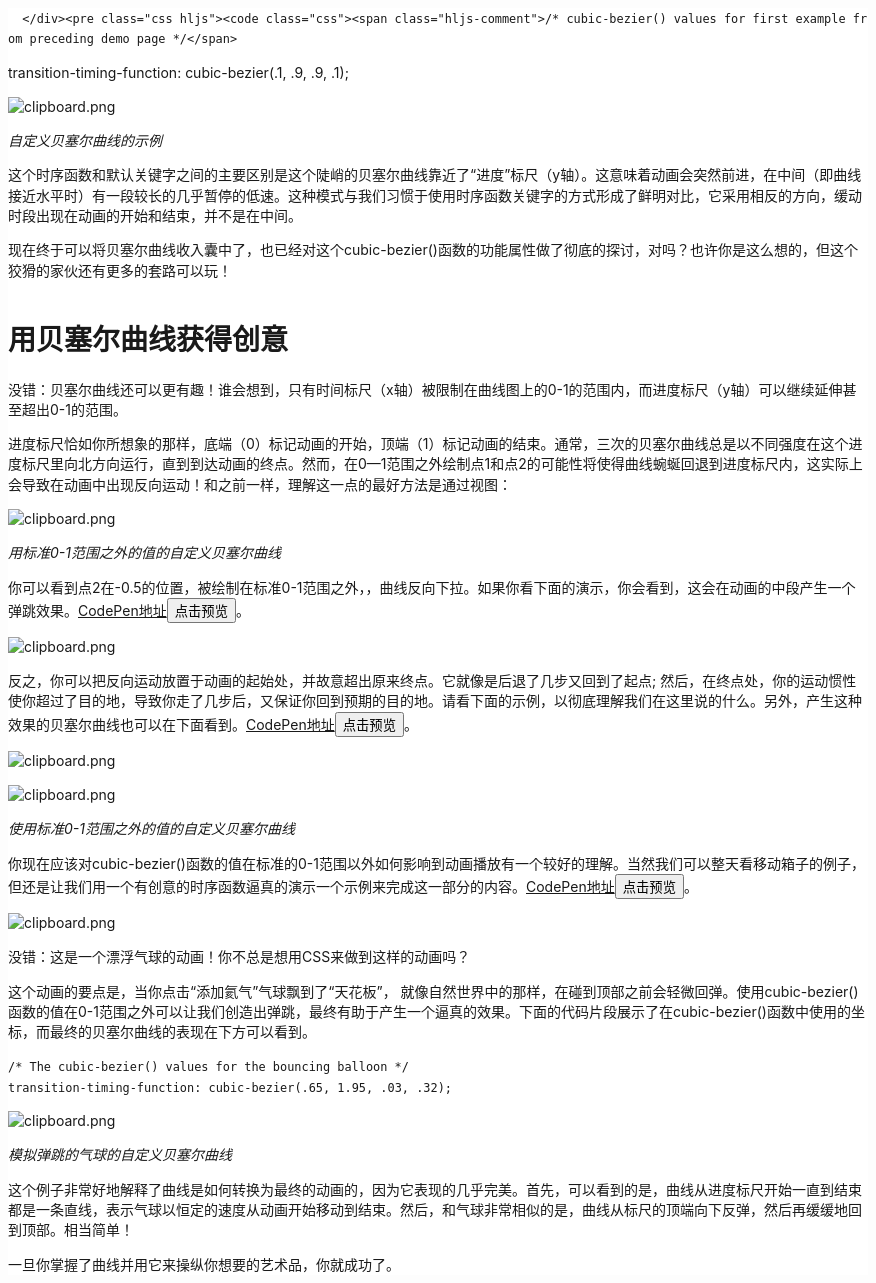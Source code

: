       </div><pre class="css hljs"><code class="css"><span class="hljs-comment">/* cubic-bezier() values for first example from preceding demo page */</span>
<span class="hljs-selector-tag">transition-timing-function</span>: <span class="hljs-selector-tag">cubic-bezier</span>(<span class="hljs-selector-class">.1</span>, <span class="hljs-selector-class">.9</span>, <span class="hljs-selector-class">.9</span>, <span class="hljs-selector-class">.1</span>);</code></pre>
<p><span class="img-wrap"><img data-src="/img/bVUoFb?w=640&amp;h=662" src="https://static.alili.tech/img/bVUoFb?w=640&amp;h=662" alt="clipboard.png" title="clipboard.png" style="cursor: pointer;"></span></p>
<p><em>自定义贝塞尔曲线的示例</em></p>
<p>这个时序函数和默认关键字之间的主要区别是这个陡峭的贝塞尔曲线靠近了“进度”标尺（y轴）。这意味着动画会突然前进，在中间（即曲线接近水平时）有一段较长的几乎暂停的低速。这种模式与我们习惯于使用时序函数关键字的方式形成了鲜明对比，它采用相反的方向，缓动时段出现在动画的开始和结束，并不是在中间。</p>
<p>现在终于可以将贝塞尔曲线收入囊中了，也已经对这个cubic-bezier()函数的功能属性做了彻底的探讨，对吗？也许你是这么想的，但这个狡猾的家伙还有更多的套路可以玩！</p>
<h1 id="articleHeader7">用贝塞尔曲线获得创意</h1>
<p>没错：贝塞尔曲线还可以更有趣！谁会想到，只有时间标尺（x轴）被限制在曲线图上的0-1的范围内，而进度标尺（y轴）可以继续延伸甚至超出0-1的范围。</p>
<p>进度标尺恰如你所想象的那样，底端（0）标记动画的开始，顶端（1）标记动画的结束。通常，三次的贝塞尔曲线总是以不同强度在这个进度标尺里向北方向运行，直到到达动画的终点。然而，在0—1范围之外绘制点1和点2的可能性将使得曲线蜿蜒回退到进度标尺内，这实际上会导致在动画中出现反向运动！和之前一样，理解这一点的最好方法是通过视图：</p>
<p><span class="img-wrap"><img data-src="/img/bVUoFw?w=640&amp;h=837" src="https://static.alili.tech/img/bVUoFw?w=640&amp;h=837" alt="clipboard.png" title="clipboard.png" style="cursor: pointer; display: inline;"></span></p>
<p><em>用标准0-1范围之外的值的自定义贝塞尔曲线</em></p>
<p>你可以看到点2在-0.5的位置，被绘制在标准0-1范围之外，，曲线反向下拉。如果你看下面的演示，你会看到，这会在动画的中段产生一个弹跳效果。<a href="http://codepen.io/stephengreig/pen/kILDb/" rel="nofollow noreferrer" target="_blank">CodePen地址</a><button class="btn btn-xs btn-default ml10 preview" data-url="stephengreig/pen/kILDb/" data-typeid="3">点击预览</button>。</p>
<p><span class="img-wrap"><img data-src="/img/bVUoFy?w=640&amp;h=306" src="https://static.alili.tech/img/bVUoFy?w=640&amp;h=306" alt="clipboard.png" title="clipboard.png" style="cursor: pointer; display: inline;"></span></p>
<p>反之，你可以把反向运动放置于动画的起始处，并故意超出原来终点。它就像是后退了几步又回到了起点; 然后，在终点处，你的运动惯性使你超过了目的地，导致你走了几步后，又保证你回到预期的目的地。请看下面的示例，以彻底理解我们在这里说的什么。另外，产生这种效果的贝塞尔曲线也可以在下面看到。<a href="http://codepen.io/stephengreig/pen/xcCqj/" rel="nofollow noreferrer" target="_blank">CodePen地址</a><button class="btn btn-xs btn-default ml10 preview" data-url="stephengreig/pen/xcCqj/" data-typeid="3">点击预览</button>。</p>
<p><span class="img-wrap"><img data-src="/img/bVUoFA?w=640&amp;h=301" src="https://static.alili.tech/img/bVUoFA?w=640&amp;h=301" alt="clipboard.png" title="clipboard.png" style="cursor: pointer; display: inline;"></span></p>
<p><span class="img-wrap"><img data-src="/img/bVUoFJ?w=640&amp;h=1133" src="https://static.alili.tech/img/bVUoFJ?w=640&amp;h=1133" alt="clipboard.png" title="clipboard.png" style="cursor: pointer; display: inline;"></span></p>
<p><em>使用标准0-1范围之外的值的自定义贝塞尔曲线</em></p>
<p>你现在应该对cubic-bezier()函数的值在标准的0-1范围以外如何影响到动画播放有一个较好的理解。当然我们可以整天看移动箱子的例子，但还是让我们用一个有创意的时序函数逼真的演示一个示例来完成这一部分的内容。<a href="http://codepen.io/stephengreig/pen/vbqBh/" rel="nofollow noreferrer" target="_blank">CodePen地址</a><button class="btn btn-xs btn-default ml10 preview" data-url="stephengreig/pen/vbqBh/" data-typeid="3">点击预览</button>。</p>
<p><span class="img-wrap"><img data-src="/img/bVUoFT?w=640&amp;h=603" src="https://static.alili.tech/img/bVUoFT?w=640&amp;h=603" alt="clipboard.png" title="clipboard.png" style="cursor: pointer;"></span></p>
<p>没错：这是一个漂浮气球的动画！你不总是想用CSS来做到这样的动画吗？</p>
<p>这个动画的要点是，当你点击“添加氦气”气球飘到了“天花板”， 就像自然世界中的那样，在碰到顶部之前会轻微回弹。使用cubic-bezier()函数的值在0-1范围之外可以让我们创造出弹跳，最终有助于产生一个逼真的效果。下面的代码片段展示了在cubic-bezier()函数中使用的坐标，而最终的贝塞尔曲线的表现在下方可以看到。</p>
<div class="widget-codetool" style="display:none;">
      <div class="widget-codetool--inner">
      <span class="selectCode code-tool" data-toggle="tooltip" data-placement="top" title="" data-original-title="全选"></span>
      <span type="button" class="copyCode code-tool" data-toggle="tooltip" data-placement="top" data-clipboard-text="/* The cubic-bezier() values for the bouncing balloon */
transition-timing-function: cubic-bezier(.65, 1.95, .03, .32);" title="" data-original-title="复制"></span>
      <span type="button" class="saveToNote code-tool" data-toggle="tooltip" data-placement="top" title="" data-original-title="放进笔记"></span>
      </div>
      </div><pre class="css hljs"><code class="css"><span class="hljs-comment">/* The cubic-bezier() values for the bouncing balloon */</span>
<span class="hljs-selector-tag">transition-timing-function</span>: <span class="hljs-selector-tag">cubic-bezier</span>(<span class="hljs-selector-class">.65</span>, 1<span class="hljs-selector-class">.95</span>, <span class="hljs-selector-class">.03</span>, <span class="hljs-selector-class">.32</span>);</code></pre>
<p><span class="img-wrap"><img data-src="/img/bVUoFX?w=640&amp;h=1031" src="https://static.alili.tech/img/bVUoFX?w=640&amp;h=1031" alt="clipboard.png" title="clipboard.png" style="cursor: pointer;"></span></p>
<p><em>模拟弹跳的气球的自定义贝塞尔曲线</em></p>
<p>这个例子非常好地解释了曲线是如何转换为最终的动画的，因为它表现的几乎完美。首先，可以看到的是，曲线从进度标尺开始一直到结束都是一条直线，表示气球以恒定的速度从动画开始移动到结束。然后，和气球非常相似的是，曲线从标尺的顶端向下反弹，然后再缓缓地回到顶部。相当简单！</p>
<p>一旦你掌握了曲线并用它来操纵你想要的艺术品，你就成功了。</p>
